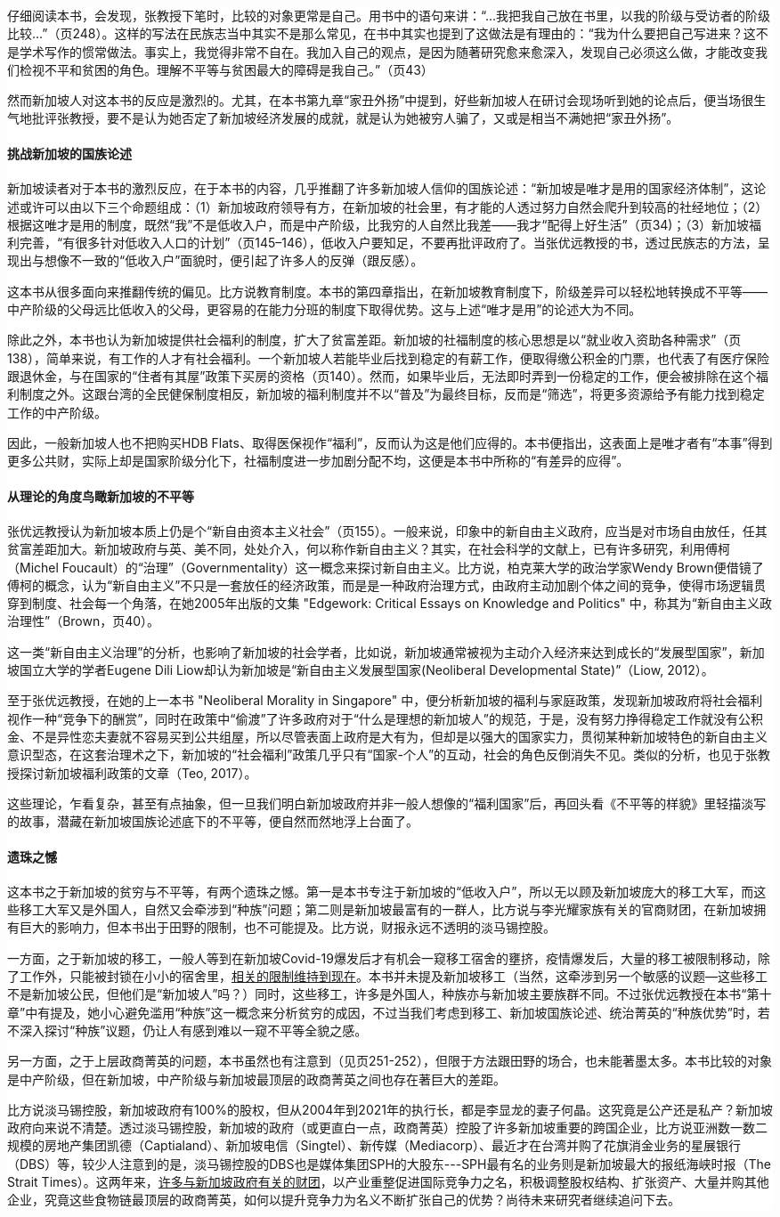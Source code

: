 仔细阅读本书，会发现，张教授下笔时，比较的对象更常是自己。用书中的语句来讲：“…我把我自己放在书里，以我的阶级与受访者的阶级比较…”（页248）。这样的写法在民族志当中其实不是那么常见，在书中其实也提到了这做法是有理由的：“我为什么要把自己写进来？这不是学术写作的惯常做法。事实上，我觉得非常不自在。我加入自己的观点，是因为随著研究愈来愈深入，发现自己必须这么做，才能改变我们检视不平和贫困的角色。理解不平等与贫困最大的障碍是我自己。”（页43）

然而新加坡人对这本书的反应是激烈的。尤其，在本书第九章“家丑外扬”中提到，好些新加坡人在研讨会现场听到她的论点后，便当场很生气地批评张教授，要不是认为她否定了新加坡经济发展的成就，就是认为她被穷人骗了，又或是相当不满她把“家丑外扬”。

#### 挑战新加坡的国族论述

新加坡读者对于本书的激烈反应，在于本书的内容，几乎推翻了许多新加坡人信仰的国族论述：“新加坡是唯才是用的国家经济体制”，这论述或许可以由以下三个命题组成：（1）新加坡政府领导有方，在新加坡的社会里，有才能的人透过努力自然会爬升到较高的社经地位；（2）根据这唯才是用的制度，既然“我”不是低收入户，而是中产阶级，比我穷的人自然比我差——我才“配得上好生活”（页34)；（3）新加坡福利完善，“有很多针对低收入人口的计划”（页145–146），低收入户要知足，不要再批评政府了。当张优远教授的书，透过民族志的方法，呈现出与想像不一致的“低收入户”面貌时，便引起了许多人的反弹（跟反感）。

这本书从很多面向来推翻传统的偏见。比方说教育制度。本书的第四章指出，在新加坡教育制度下，阶级差异可以轻松地转换成不平等——中产阶级的父母远比低收入的父母，更容易的在能力分班的制度下取得优势。这与上述“唯才是用”的论述大为不同。

除此之外，本书也认为新加坡提供社会福利的制度，扩大了贫富差距。新加坡的社福制度的核心思想是以“就业收入资助各种需求”（页138），简单来说，有工作的人才有社会福利。一个新加坡人若能毕业后找到稳定的有薪工作，便取得缴公积金的门票，也代表了有医疗保险跟退休金，与在国家的“住者有其屋”政策下买房的资格（页140）。然而，如果毕业后，无法即时弄到一份稳定的工作，便会被排除在这个福利制度之外。这跟台湾的全民健保制度相反，新加坡的福利制度并不以“普及”为最终目标，反而是“筛选”，将更多资源给予有能力找到稳定工作的中产阶级。

因此，一般新加坡人也不把购买HDB Flats、取得医保视作“福利”，反而认为这是他们应得的。本书便指出，这表面上是唯才者有“本事”得到更多公共财，实际上却是国家阶级分化下，社福制度进一步加剧分配不均，这便是本书中所称的“有差异的应得”。

#### 从理论的角度鸟瞰新加坡的不平等

张优远教授认为新加坡本质上仍是个“新自由资本主义社会”（页155）。一般来说，印象中的新自由主义政府，应当是对市场自由放任，任其贫富差距加大。新加坡政府与英、美不同，处处介入，何以称作新自由主义？其实，在社会科学的文献上，已有许多研究，利用傅柯（Michel Foucault）的“治理”（Governmentality）这一概念来探讨新自由主义。比方说，柏克莱大学的政治学家Wendy Brown便借镜了傅柯的概念，认为“新自由主义”不只是一套放任的经济政策，而是是一种政府治理方式，由政府主动加剧个体之间的竞争，使得市场逻辑贯穿到制度、社会每一个角落，在她2005年出版的文集 "Edgework: Critical Essays on Knowledge and Politics" 中，称其为“新自由主义政治理性”（Brown，页40）。

这一类“新自由主义治理”的分析，也影响了新加坡的社会学者，比如说，新加坡通常被视为主动介入经济来达到成长的“发展型国家”，新加坡国立大学的学者Eugene Dili Liow却认为新加坡是“新自由主义发展型国家(Neoliberal Developmental State)”（Liow, 2012）。

至于张优远教授，在她的上一本书 "Neoliberal Morality in Singapore" 中，便分析新加坡的福利与家庭政策，发现新加坡政府将社会福利视作一种“竞争下的酬赏”，同时在政策中“偷渡”了许多政府对于“什么是理想的新加坡人”的规范，于是，没有努力挣得稳定工作就没有公积金、不是异性恋夫妻就不容易买到公共组屋，所以尽管表面上政府是大有为，但却是以强大的国家实力，贯彻某种新加坡特色的新自由主义意识型态，在这套治理术之下，新加坡的“社会福利”政策几乎只有“国家-个人”的互动，社会的角色反倒消失不见。类似的分析，也见于张教授探讨新加坡福利政策的文章（Teo, 2017）。

这些理论，乍看复杂，甚至有点抽象，但一旦我们明白新加坡政府并非一般人想像的“福利国家”后，再回头看《不平等的样貌》里轻描淡写的故事，潜藏在新加坡国族论述底下的不平等，便自然而然地浮上台面了。

#### 遗珠之憾

这本书之于新加坡的贫穷与不平等，有两个遗珠之憾。第一是本书专注于新加坡的“低收入户”，所以无以顾及新加坡庞大的移工大军，而这些移工大军又是外国人，自然又会牵涉到“种族”问题；第二则是新加坡最富有的一群人，比方说与李光耀家族有关的官商财团，在新加坡拥有巨大的影响力，但本书出于田野的限制，也不可能提及。比方说，财报永远不透明的淡马锡控股。

一方面，之于新加坡的移工，一般人等到在新加坡Covid-19爆发后才有机会一窥移工宿舍的壅挤，疫情爆发后，大量的移工被限制移动，除了工作外，只能被封锁在小小的宿舍里，[相关的限制维持到现在](https://www.aljazeera.com/news/2022/1/30/singapore-migrant-workers-covid-curbs)。本书并未提及新加坡移工（当然，这牵涉到另一个敏感的议题—这些移工不是新加坡公民，但他们是“新加坡人”吗？）同时，这些移工，许多是外国人，种族亦与新加坡主要族群不同。不过张优远教授在本书“第十章”中有提及，她小心避免滥用“种族”这一概念来分析贫穷的成因，不过当我们考虑到移工、新加坡国族论述、统治菁英的“种族优势”时，若不深入探讨“种族”议题，仍让人有感到难以一窥不平等全貌之感。

另一方面，之于上层政商菁英的问题，本书虽然也有注意到（见页251-252），但限于方法跟田野的场合，也未能著墨太多。本书比较的对象是中产阶级，但在新加坡，中产阶级与新加坡最顶层的政商菁英之间也存在著巨大的差距。

比方说淡马锡控股，新加坡政府有100%的股权，但从2004年到2021年的执行长，都是李显龙的妻子何晶。这究竟是公产还是私产？新加坡政府向来说不清楚。透过淡马锡控股，新加坡的政府（或更直白一点，政商菁英）控股了许多新加坡重要的跨国企业，比方说亚洲数一数二规模的房地产集团凯德（Captialand）、新加坡电信（Singtel）、新传媒（Mediacorp）、最近才在台湾并购了花旗消金业务的星展银行（DBS）等，较少人注意到的是，淡马锡控股的DBS也是媒体集团SPH的大股东---SPH最有名的业务则是新加坡最大的报纸海峡时报（The Strait Times）。这两年来，[许多与新加坡政府有关的财团](https://finance.yahoo.com/news/singapore-industrial-champions-rewriting-playbook-210000502.html)，以产业重整促进国际竞争力之名，积极调整股权结构、扩张资产、大量并购其他企业，究竟这些食物链最顶层的政商菁英，如何以提升竞争力为名义不断扩张自己的优势？尚待未来研究者继续追问下去。
